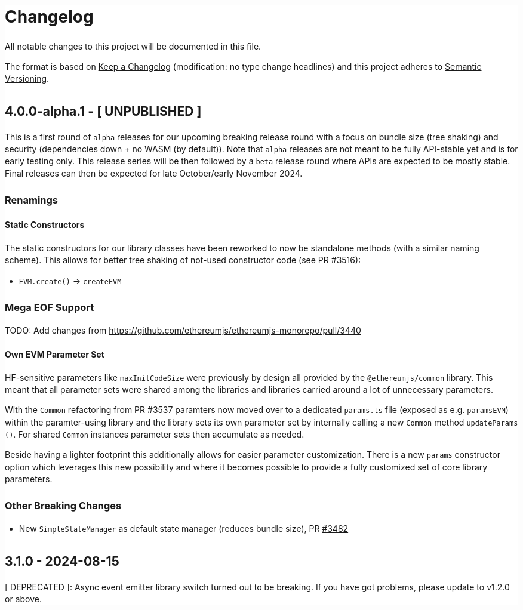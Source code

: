 # Changelog

All notable changes to this project will be documented in this file.

The format is based on [Keep a Changelog](http://keepachangelog.com/en/1.0.0/)
(modification: no type change headlines) and this project adheres to
[Semantic Versioning](http://semver.org/spec/v2.0.0.html).

## 4.0.0-alpha.1 - [ UNPUBLISHED ]

This is a first round of `alpha` releases for our upcoming breaking release round with a focus on bundle size (tree shaking) and security (dependencies down + no WASM (by default)). Note that `alpha` releases are not meant to be fully API-stable yet and is for early testing only. This release series will be then followed by a `beta` release round where APIs are expected to be mostly stable. Final releases can then be expected for late October/early November 2024.

### Renamings

#### Static Constructors

The static constructors for our library classes have been reworked to now be standalone methods (with a similar naming scheme). This allows for better tree shaking of not-used constructor code (see PR [#3516](https://github.com/ethereumjs/ethereumjs-monorepo/pull/3516)):

- `EVM.create()` -> `createEVM`

### Mega EOF Support

TODO: Add changes from https://github.com/ethereumjs/ethereumjs-monorepo/pull/3440

#### Own EVM Parameter Set

HF-sensitive parameters like `maxInitCodeSize` were previously by design all provided by the `@ethereumjs/common` library. This meant that all parameter sets were shared among the libraries and libraries carried around a lot of unnecessary parameters.

With the `Common` refactoring from PR [#3537](https://github.com/ethereumjs/ethereumjs-monorepo/pull/3537) paramters now moved over to a dedicated `params.ts` file (exposed as e.g. `paramsEVM`) within the paramter-using library and the library sets its own parameter set by internally calling a new `Common` method `updateParams()`. For shared `Common` instances parameter sets then accumulate as needed.

Beside having a lighter footprint this additionally allows for easier parameter customization. There is a new `params` constructor option which leverages this new possibility and where it becomes possible to provide a fully customized set of core library parameters.

### Other Breaking Changes

- New `SimpleStateManager` as default state manager (reduces bundle size), PR [#3482](https://github.com/ethereumjs/ethereumjs-monorepo/pull/3482)

## 3.1.0 - 2024-08-15


[ DEPRECATED ]: Async event emitter library switch turned out to be breaking. If you have got problems, please update to v1.2.0 or above.